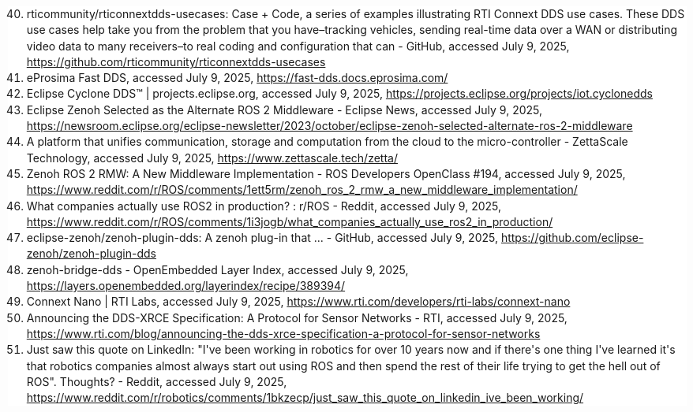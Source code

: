 40. rticommunity/rticonnextdds-usecases: Case + Code, a series of examples illustrating RTI Connext DDS use cases. These DDS use cases help take you from the problem that you have–tracking vehicles, sending real-time data over a WAN or distributing video data to many receivers–to real coding and configuration that can - GitHub, accessed July 9, 2025, https://github.com/rticommunity/rticonnextdds-usecases
41. eProsima Fast DDS, accessed July 9, 2025, https://fast-dds.docs.eprosima.com/
42. Eclipse Cyclone DDS™ | projects.eclipse.org, accessed July 9, 2025, https://projects.eclipse.org/projects/iot.cyclonedds
43. Eclipse Zenoh Selected as the Alternate ROS 2 Middleware - Eclipse News, accessed July 9, 2025, https://newsroom.eclipse.org/eclipse-newsletter/2023/october/eclipse-zenoh-selected-alternate-ros-2-middleware
44. A platform that unifies communication, storage and computation from the cloud to the micro-controller - ZettaScale Technology, accessed July 9, 2025, https://www.zettascale.tech/zetta/
45. Zenoh ROS 2 RMW: A New Middleware Implementation - ROS Developers OpenClass #194, accessed July 9, 2025, https://www.reddit.com/r/ROS/comments/1ett5rm/zenoh_ros_2_rmw_a_new_middleware_implementation/
46. What companies actually use ROS2 in production? : r/ROS - Reddit, accessed July 9, 2025, https://www.reddit.com/r/ROS/comments/1i3jogb/what_companies_actually_use_ros2_in_production/
47. eclipse-zenoh/zenoh-plugin-dds: A zenoh plug-in that ... - GitHub, accessed July 9, 2025, https://github.com/eclipse-zenoh/zenoh-plugin-dds
48. zenoh-bridge-dds - OpenEmbedded Layer Index, accessed July 9, 2025, https://layers.openembedded.org/layerindex/recipe/389394/
49. Connext Nano | RTI Labs, accessed July 9, 2025, https://www.rti.com/developers/rti-labs/connext-nano
50. Announcing the DDS-XRCE Specification: A Protocol for Sensor Networks - RTI, accessed July 9, 2025, https://www.rti.com/blog/announcing-the-dds-xrce-specification-a-protocol-for-sensor-networks
51. Just saw this quote on LinkedIn: "I've been working in robotics for over 10 years now and if there's one thing I've learned it's that robotics companies almost always start out using ROS and then spend the rest of their life trying to get the hell out of ROS". Thoughts? - Reddit, accessed July 9, 2025, https://www.reddit.com/r/robotics/comments/1bkzecp/just_saw_this_quote_on_linkedin_ive_been_working/